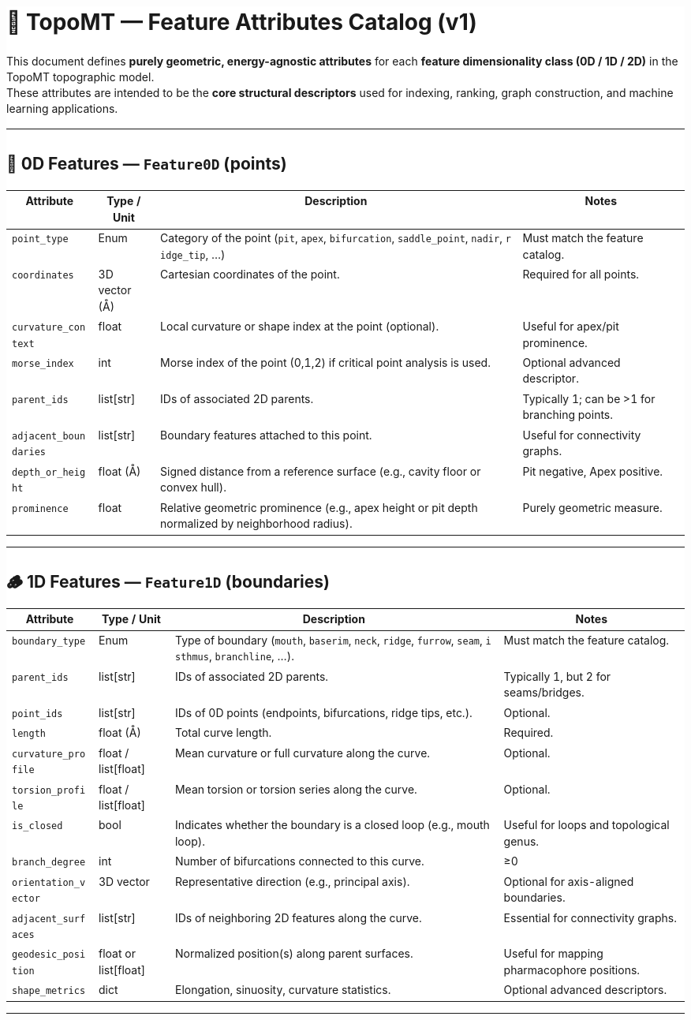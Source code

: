 # 🧭 TopoMT — Feature Attributes Catalog (v1)

This document defines **purely geometric, energy-agnostic attributes** for each **feature dimensionality class (0D / 1D / 2D)** in the TopoMT topographic model.  
These attributes are intended to be the **core structural descriptors** used for indexing, ranking, graph construction, and machine learning applications.

---

## 📍 0D Features — `Feature0D` (points)

| Attribute                | Type / Unit                        | Description                                                                                         | Notes |
|---------------------------|-------------------------------------|-----------------------------------------------------------------------------------------------------|-------|
| `point_type`              | Enum                               | Category of the point (`pit`, `apex`, `bifurcation`, `saddle_point`, `nadir`, `ridge_tip`, …)        | Must match the feature catalog. |
| `coordinates`             | 3D vector (Å)                       | Cartesian coordinates of the point.                                                                 | Required for all points. |
| `curvature_context`       | float                              | Local curvature or shape index at the point (optional).                                              | Useful for apex/pit prominence. |
| `morse_index`             | int                                | Morse index of the point (0,1,2) if critical point analysis is used.                                 | Optional advanced descriptor. |
| `parent_ids`              | list[str]                          | IDs of associated 2D parents.                                                                        | Typically 1; can be >1 for branching points. |
| `adjacent_boundaries`     | list[str]                          | Boundary features attached to this point.                                                            | Useful for connectivity graphs. |
| `depth_or_height`         | float (Å)                           | Signed distance from a reference surface (e.g., cavity floor or convex hull).                        | Pit negative, Apex positive. |
| `prominence`              | float                               | Relative geometric prominence (e.g., apex height or pit depth normalized by neighborhood radius).    | Purely geometric measure. |

---

## 🪵 1D Features — `Feature1D` (boundaries)

| Attribute                | Type / Unit                        | Description                                                                                             | Notes |
|---------------------------|-------------------------------------|---------------------------------------------------------------------------------------------------------|-------|
| `boundary_type`           | Enum                               | Type of boundary (`mouth`, `baserim`, `neck`, `ridge`, `furrow`, `seam`, `isthmus`, `branchline`, …).    | Must match the feature catalog. |
| `parent_ids`             | list[str]                           | IDs of associated 2D parents.                                                                            | Typically 1, but 2 for seams/bridges. |
| `point_ids`              | list[str]                           | IDs of 0D points (endpoints, bifurcations, ridge tips, etc.).                                            | Optional. |
| `length`                  | float (Å)                           | Total curve length.                                                                                      | Required. |
| `curvature_profile`       | float / list[float]                 | Mean curvature or full curvature along the curve.                                                        | Optional. |
| `torsion_profile`         | float / list[float]                 | Mean torsion or torsion series along the curve.                                                          | Optional. |
| `is_closed`               | bool                               | Indicates whether the boundary is a closed loop (e.g., mouth loop).                                      | Useful for loops and topological genus. |
| `branch_degree`           | int                                | Number of bifurcations connected to this curve.                                                          | ≥0 |
| `orientation_vector`      | 3D vector                           | Representative direction (e.g., principal axis).                                                         | Optional for axis-aligned boundaries. |
| `adjacent_surfaces`       | list[str]                           | IDs of neighboring 2D features along the curve.                                                          | Essential for connectivity graphs. |
| `geodesic_position`       | float or list[float]                | Normalized position(s) along parent surfaces.                                                            | Useful for mapping pharmacophore positions. |
| `shape_metrics`           | dict                                | Elongation, sinuosity, curvature statistics.                                                             | Optional advanced descriptors. |

---